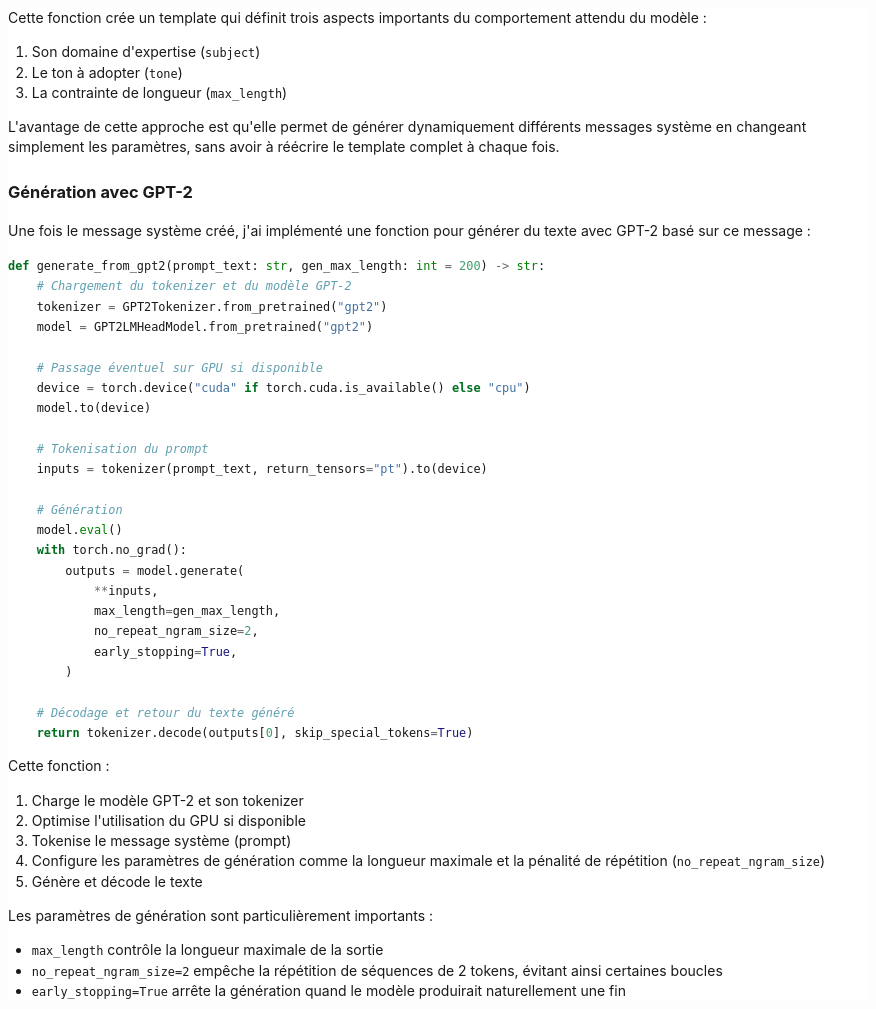 Cette fonction crée un template qui définit trois aspects importants du comportement attendu du modèle :
1. Son domaine d'expertise (`subject`)
2. Le ton à adopter (`tone`)
3. La contrainte de longueur (`max_length`)

L'avantage de cette approche est qu'elle permet de générer dynamiquement différents messages système en changeant simplement les paramètres, sans avoir à réécrire le template complet à chaque fois.

### Génération avec GPT-2

Une fois le message système créé, j'ai implémenté une fonction pour générer du texte avec GPT-2 basé sur ce message :

```python
def generate_from_gpt2(prompt_text: str, gen_max_length: int = 200) -> str:
    # Chargement du tokenizer et du modèle GPT-2
    tokenizer = GPT2Tokenizer.from_pretrained("gpt2")
    model = GPT2LMHeadModel.from_pretrained("gpt2")

    # Passage éventuel sur GPU si disponible
    device = torch.device("cuda" if torch.cuda.is_available() else "cpu")
    model.to(device)

    # Tokenisation du prompt
    inputs = tokenizer(prompt_text, return_tensors="pt").to(device)

    # Génération
    model.eval()
    with torch.no_grad():
        outputs = model.generate(
            **inputs,
            max_length=gen_max_length,
            no_repeat_ngram_size=2,
            early_stopping=True,
        )

    # Décodage et retour du texte généré
    return tokenizer.decode(outputs[0], skip_special_tokens=True)
```

Cette fonction :
1. Charge le modèle GPT-2 et son tokenizer
2. Optimise l'utilisation du GPU si disponible
3. Tokenise le message système (prompt)
4. Configure les paramètres de génération comme la longueur maximale et la pénalité de répétition (`no_repeat_ngram_size`)
5. Génère et décode le texte

Les paramètres de génération sont particulièrement importants :
- `max_length` contrôle la longueur maximale de la sortie
- `no_repeat_ngram_size=2` empêche la répétition de séquences de 2 tokens, évitant ainsi certaines boucles
- `early_stopping=True` arrête la génération quand le modèle produirait naturellement une fin
